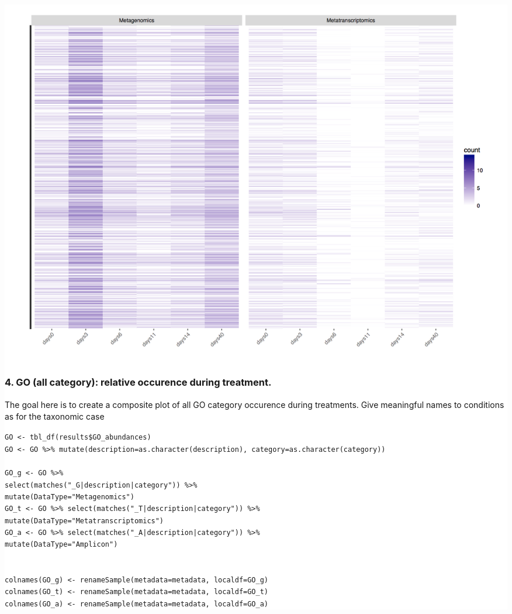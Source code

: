 ![Heat map of absolute InterproScan hit counts throughout treatment](images/IPR-Abs-heat.png)


### 4. GO (all category): relative occurence during treatment.

The goal here is to create a composite plot of all GO category occurence during treatments. Give meaningful names to conditions as for the taxonomic case

```{r}
GO <- tbl_df(results$GO_abundances)
GO <- GO %>% mutate(description=as.character(description), category=as.character(category))

GO_g <- GO %>%
select(matches("_G|description|category")) %>%
mutate(DataType="Metagenomics")
GO_t <- GO %>% select(matches("_T|description|category")) %>%
mutate(DataType="Metatranscriptomics")
GO_a <- GO %>% select(matches("_A|description|category")) %>%
mutate(DataType="Amplicon")


colnames(GO_g) <- renameSample(metadata=metadata, localdf=GO_g)
colnames(GO_t) <- renameSample(metadata=metadata, localdf=GO_t)
colnames(GO_a) <- renameSample(metadata=metadata, localdf=GO_a)
```

